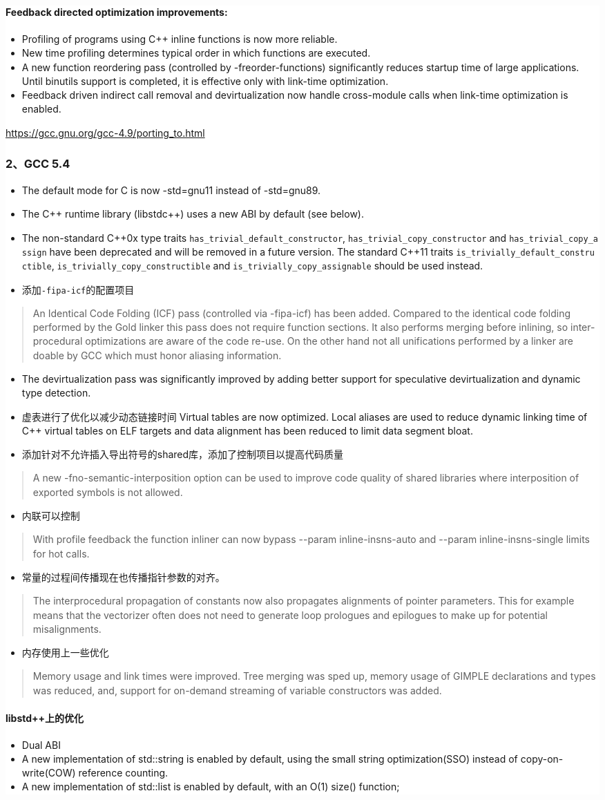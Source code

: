 #### Feedback directed optimization improvements:

* Profiling of programs using C++ inline functions is now more reliable.
* New time profiling determines typical order in which functions are executed.
* A new function reordering pass (controlled by -freorder-functions) significantly reduces startup time of large applications. Until binutils support is completed, it is effective only with link-time optimization.
* Feedback driven indirect call removal and devirtualization now handle cross-module calls when link-time optimization is enabled.

https://gcc.gnu.org/gcc-4.9/porting_to.html

### 2、GCC 5.4 

* The default mode for C is now -std=gnu11 instead of -std=gnu89.
* The C++ runtime library (libstdc++) uses a new ABI by default (see below).
* The non-standard C++0x type traits `has_trivial_default_constructor`, `has_trivial_copy_constructor` and `has_trivial_copy_assign` have been deprecated and will be removed in a future version. The standard C++11 traits `is_trivially_default_constructible`, `is_trivially_copy_constructible` and `is_trivially_copy_assignable` should be used instead.

* 添加`-fipa-icf`的配置项目
> An Identical Code Folding (ICF) pass (controlled via -fipa-icf) has been added. Compared to the identical code folding performed by the Gold linker this pass does not require function sections. It also performs merging before inlining, so inter-procedural optimizations are aware of the code re-use. On the other hand not all unifications performed by a linker are doable by GCC which must honor aliasing information.

* The devirtualization pass was significantly improved by adding better support for speculative devirtualization and dynamic type detection.

* 虚表进行了优化以减少动态链接时间
Virtual tables are now optimized. Local aliases are used to reduce dynamic linking time of C++ virtual tables on ELF targets and data alignment has been reduced to limit data segment bloat.

* 添加针对不允许插入导出符号的shared库，添加了控制项目以提高代码质量
> A new -fno-semantic-interposition option can be used to improve code quality of shared libraries where interposition of exported symbols is not allowed.

* 内联可以控制
> With profile feedback the function inliner can now bypass --param inline-insns-auto and --param inline-insns-single limits for hot calls.

* 常量的过程间传播现在也传播指针参数的对齐。
> The interprocedural propagation of constants now also propagates alignments of pointer parameters. This for example means that the vectorizer often does not need to generate loop prologues and epilogues to make up for potential misalignments.

* 内存使用上一些优化
> Memory usage and link times were improved. Tree merging was sped up, memory usage of GIMPLE declarations and types was reduced, and, support for on-demand streaming of variable constructors was added.

#### libstd++上的优化
* Dual ABI
* A new implementation of std::string is enabled by default, using the small string optimization(SSO) instead of copy-on-write(COW) reference counting.
* A new implementation of std::list is enabled by default, with an O(1) size() function;
